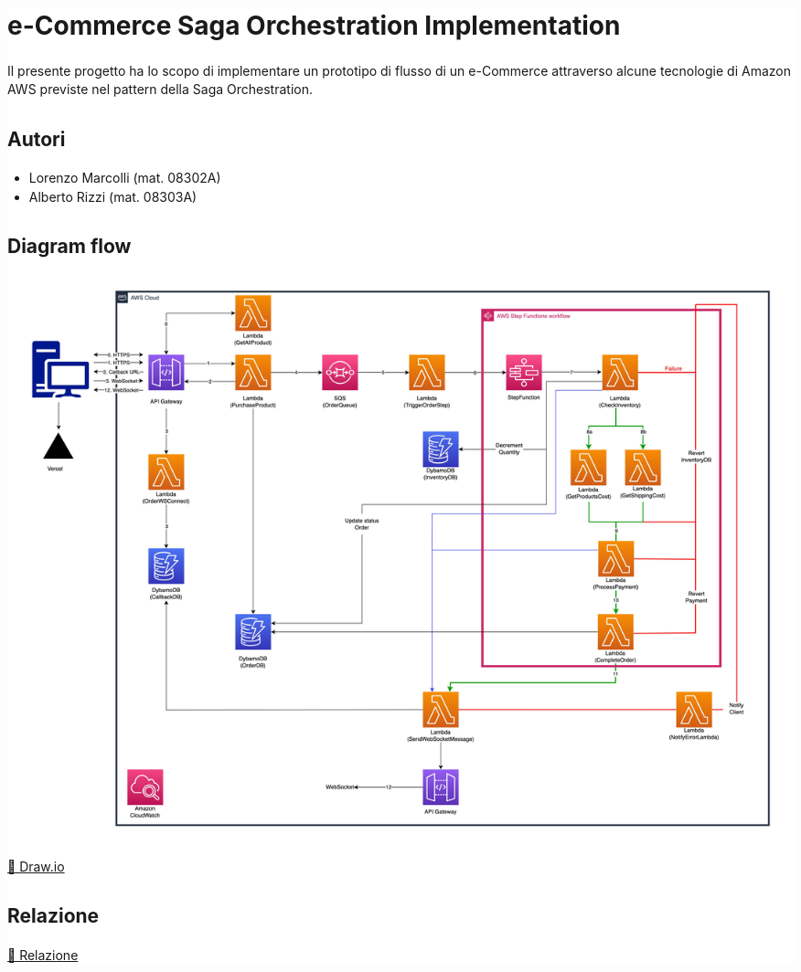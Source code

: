 # e-Commerce Saga Orchestration Implementation
Il presente progetto ha lo scopo di implementare un prototipo di flusso di un e-Commerce attraverso alcune tecnologie di Amazon AWS previste nel pattern della Saga Orchestration.

## Autori
- Lorenzo Marcolli (mat. 08302A)
- Alberto Rizzi (mat. 08303A)

## Diagram flow
<div align="center">
    <img src="assets/schema_high.jpg" width="95%" style="border-radius: 5px; padding: 10px; background-color: white"></img>
</div>

[ 🔗 Draw.io](https://drive.google.com/file/d/14FBuOeF2dJOKJoST7JyEinbuRB0JBPWc/view?usp=sharing)

## Relazione
[ 🔗 Relazione](/assets/relazione.pdf)
